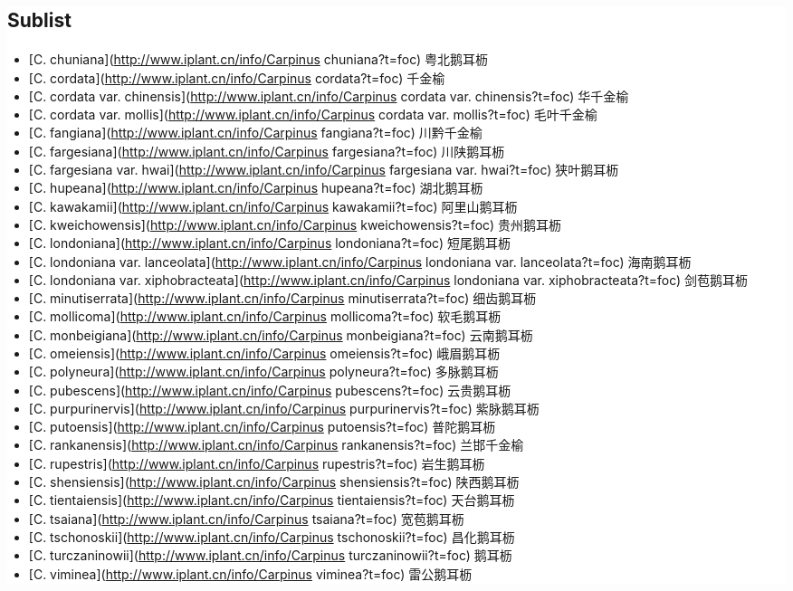 ## Sublist

* [C.  chuniana](http://www.iplant.cn/info/Carpinus chuniana?t=foc)
 粤北鹅耳枥
* [C.  cordata](http://www.iplant.cn/info/Carpinus cordata?t=foc)
 千金榆
* [C.  cordata var. chinensis](http://www.iplant.cn/info/Carpinus cordata var. chinensis?t=foc)
 华千金榆
* [C.  cordata var. mollis](http://www.iplant.cn/info/Carpinus cordata var. mollis?t=foc)
 毛叶千金榆
* [C.  fangiana](http://www.iplant.cn/info/Carpinus fangiana?t=foc)
 川黔千金榆
* [C.  fargesiana](http://www.iplant.cn/info/Carpinus fargesiana?t=foc)
 川陕鹅耳枥
* [C.  fargesiana var. hwai](http://www.iplant.cn/info/Carpinus fargesiana var. hwai?t=foc)
 狭叶鹅耳枥
* [C.  hupeana](http://www.iplant.cn/info/Carpinus hupeana?t=foc)
 湖北鹅耳枥
* [C.  kawakamii](http://www.iplant.cn/info/Carpinus kawakamii?t=foc)
 阿里山鹅耳枥
* [C.  kweichowensis](http://www.iplant.cn/info/Carpinus kweichowensis?t=foc)
 贵州鹅耳枥
* [C.  londoniana](http://www.iplant.cn/info/Carpinus londoniana?t=foc)
 短尾鹅耳枥
* [C.  londoniana var. lanceolata](http://www.iplant.cn/info/Carpinus londoniana var. lanceolata?t=foc)
 海南鹅耳枥
* [C.  londoniana var. xiphobracteata](http://www.iplant.cn/info/Carpinus londoniana var. xiphobracteata?t=foc)
 剑苞鹅耳枥
* [C.  minutiserrata](http://www.iplant.cn/info/Carpinus minutiserrata?t=foc)
 细齿鹅耳枥
* [C.  mollicoma](http://www.iplant.cn/info/Carpinus mollicoma?t=foc)
 软毛鹅耳枥
* [C.  monbeigiana](http://www.iplant.cn/info/Carpinus monbeigiana?t=foc)
 云南鹅耳枥
* [C.  omeiensis](http://www.iplant.cn/info/Carpinus omeiensis?t=foc)
 峨眉鹅耳枥
* [C.  polyneura](http://www.iplant.cn/info/Carpinus polyneura?t=foc)
 多脉鹅耳枥
* [C.  pubescens](http://www.iplant.cn/info/Carpinus pubescens?t=foc)
 云贵鹅耳枥
* [C.  purpurinervis](http://www.iplant.cn/info/Carpinus purpurinervis?t=foc)
 紫脉鹅耳枥
* [C.  putoensis](http://www.iplant.cn/info/Carpinus putoensis?t=foc)
 普陀鹅耳枥
* [C.  rankanensis](http://www.iplant.cn/info/Carpinus rankanensis?t=foc)
 兰邯千金榆
* [C.  rupestris](http://www.iplant.cn/info/Carpinus rupestris?t=foc)
 岩生鹅耳枥
* [C.  shensiensis](http://www.iplant.cn/info/Carpinus shensiensis?t=foc)
 陕西鹅耳枥
* [C.  tientaiensis](http://www.iplant.cn/info/Carpinus tientaiensis?t=foc)
 天台鹅耳枥
* [C.  tsaiana](http://www.iplant.cn/info/Carpinus tsaiana?t=foc)
 宽苞鹅耳枥
* [C.  tschonoskii](http://www.iplant.cn/info/Carpinus tschonoskii?t=foc)
 昌化鹅耳枥
* [C.  turczaninowii](http://www.iplant.cn/info/Carpinus turczaninowii?t=foc)
 鹅耳枥
* [C.  viminea](http://www.iplant.cn/info/Carpinus viminea?t=foc)
 雷公鹅耳枥